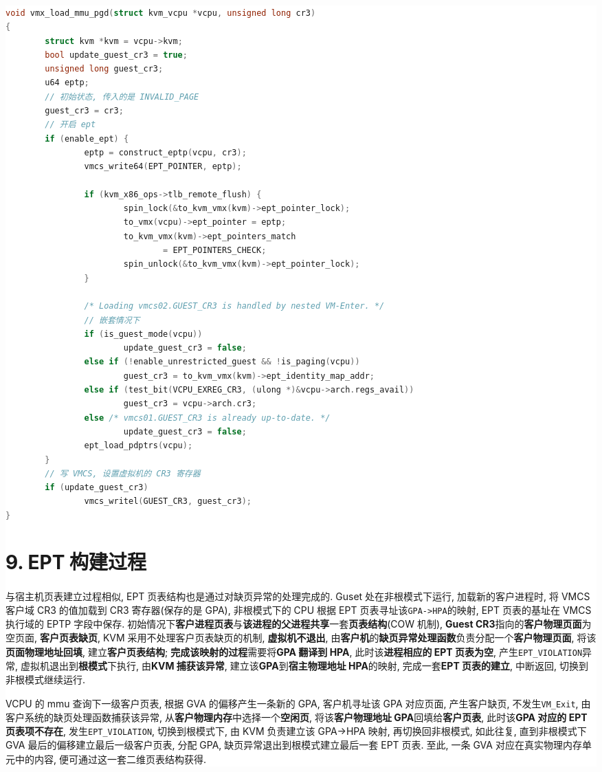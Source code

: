 ```cpp
void vmx_load_mmu_pgd(struct kvm_vcpu *vcpu, unsigned long cr3)
{
        struct kvm *kvm = vcpu->kvm;
        bool update_guest_cr3 = true;
        unsigned long guest_cr3;
        u64 eptp;
        // 初始状态, 传入的是 INVALID_PAGE
        guest_cr3 = cr3;
        // 开启 ept
        if (enable_ept) {
                eptp = construct_eptp(vcpu, cr3);
                vmcs_write64(EPT_POINTER, eptp);

                if (kvm_x86_ops->tlb_remote_flush) {
                        spin_lock(&to_kvm_vmx(kvm)->ept_pointer_lock);
                        to_vmx(vcpu)->ept_pointer = eptp;
                        to_kvm_vmx(kvm)->ept_pointers_match
                                = EPT_POINTERS_CHECK;
                        spin_unlock(&to_kvm_vmx(kvm)->ept_pointer_lock);
                }

                /* Loading vmcs02.GUEST_CR3 is handled by nested VM-Enter. */
                // 嵌套情况下
                if (is_guest_mode(vcpu))
                        update_guest_cr3 = false;
                else if (!enable_unrestricted_guest && !is_paging(vcpu))
                        guest_cr3 = to_kvm_vmx(kvm)->ept_identity_map_addr;
                else if (test_bit(VCPU_EXREG_CR3, (ulong *)&vcpu->arch.regs_avail))
                        guest_cr3 = vcpu->arch.cr3;
                else /* vmcs01.GUEST_CR3 is already up-to-date. */
                        update_guest_cr3 = false;
                ept_load_pdptrs(vcpu);
        }
        // 写 VMCS, 设置虚拟机的 CR3 寄存器
        if (update_guest_cr3)
                vmcs_writel(GUEST_CR3, guest_cr3);
}
```

# 9. EPT 构建过程

与宿主机页表建立过程相似, EPT 页表结构也是通过对缺页异常的处理完成的. Guset 处在非根模式下运行, 加载新的客户进程时, 将 VMCS 客户域 CR3 的值加载到 CR3 寄存器(保存的是 GPA), 非根模式下的 CPU 根据 EPT 页表寻址该`GPA->HPA`的映射, EPT 页表的基址在 VMCS 执行域的 EPTP 字段中保存. 初始情况下**客户进程页表**与**该进程的父进程共享**一套**页表结构**(COW 机制), **Guest CR3**指向的**客户物理页面**为空页面, **客户页表缺页**, KVM 采用不处理客户页表缺页的机制, **虚拟机不退出**, 由**客户机**的**缺页异常处理函数**负责分配一个**客户物理页面**, 将该**页面物理地址回填**, 建立**客户页表结构**; **完成该映射的过程**需要将**GPA 翻译到 HPA**, 此时该**进程相应的 EPT 页表为空**, 产生`EPT_VIOLATION`异常, 虚拟机退出到**根模式**下执行, 由**KVM 捕获该异常**, 建立该**GPA**到**宿主物理地址 HPA**的映射, 完成一套**EPT 页表的建立**, 中断返回, 切换到非根模式继续运行.

VCPU 的 mmu 查询下一级客户页表, 根据 GVA 的偏移产生一条新的 GPA, 客户机寻址该 GPA 对应页面, 产生客户缺页, 不发生`VM_Exit`, 由客户系统的缺页处理函数捕获该异常, 从**客户物理内存**中选择一个**空闲页**, 将该**客户物理地址 GPA**回填给**客户页表**, 此时该**GPA 对应的 EPT 页表项不存在**, 发生`EPT_VIOLATION`, 切换到根模式下, 由 KVM 负责建立该 GPA->HPA 映射, 再切换回非根模式, 如此往复, 直到非根模式下 GVA 最后的偏移建立最后一级客户页表, 分配 GPA, 缺页异常退出到根模式建立最后一套 EPT 页表. 至此, 一条 GVA 对应在真实物理内存单元中的内容, 便可通过这一套二维页表结构获得.
